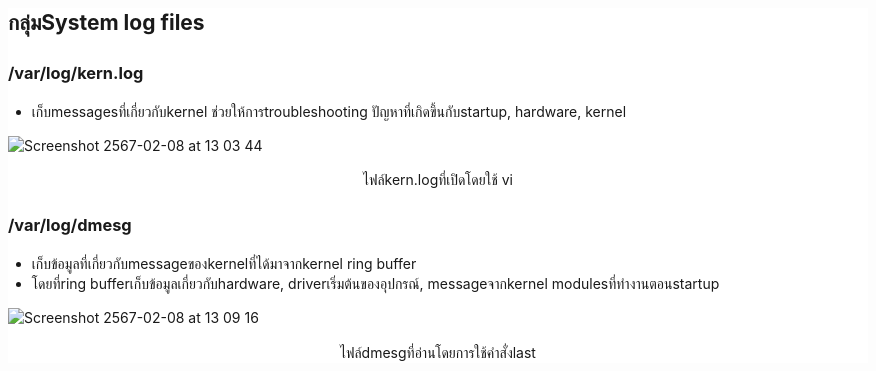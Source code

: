 </ol>

<h2>กลุ่มSystem log files</h2>
<h3>/var/log/kern.log</h3>
<ul>
  <li>เก็บmessagesที่เกี่ยวกับkernel ช่วยให้การtroubleshooting ปัญหาที่เกิดขึ้นกับstartup, hardware, kernel</li>
</ul>
<img width="1470" alt="Screenshot 2567-02-08 at 13 03 44" src="https://github.com/DefinitelyNotJay/LinuxMonitoring/assets/81279337/8cd07571-b6ad-4a68-b69e-b949ec2c7c4b">
<p align = "center">ไฟล์kern.logที่เปิดโดยใช้ vi</p>

<h3>/var/log/dmesg</h3>
<ul>
  <li>เก็บข้อมูลที่เกี่ยวกับmessageของkernelที่ได้มาจากkernel ring buffer</li>
  <li>โดยที่ring bufferเก็บข้อมูลเกี่ยวกับhardware, driverเริ่มต้นของอุปกรณ์, messageจากkernel modulesที่ทำงานตอนstartup</li>
</ul>
<img width="840" alt="Screenshot 2567-02-08 at 13 09 16" src="https://github.com/DefinitelyNotJay/LinuxMonitoring/assets/81279337/c7ffefe3-1ed4-410d-8f7f-4ca87b9e337c">

<p align = "center">ไฟล์dmesgที่อ่านโดยการใช้คำสั่งlast</p>







